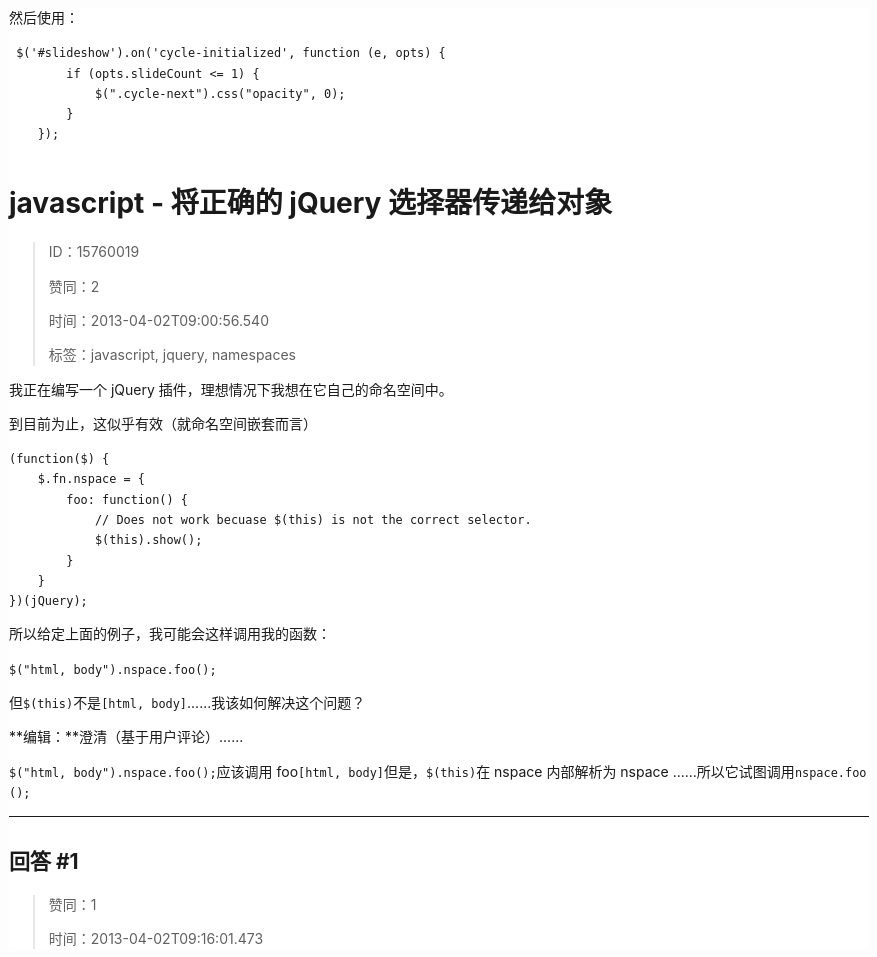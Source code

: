 然后使用：

```
 $('#slideshow').on('cycle-initialized', function (e, opts) {
        if (opts.slideCount <= 1) {
            $(".cycle-next").css("opacity", 0);
        }
    }); 
```

# javascript - 将正确的 jQuery 选择器传递给对象

> ID：15760019
> 
> 赞同：2
> 
> 时间：2013-04-02T09:00:56.540
> 
> 标签：javascript, jquery, namespaces

我正在编写一个 jQuery 插件，理想情况下我想在它自己的命名空间中。

到目前为止，这似乎有效（就命名空间嵌套而言）

```
(function($) {
    $.fn.nspace = {
        foo: function() {
            // Does not work becuase $(this) is not the correct selector.
            $(this).show();
        }
    }
})(jQuery); 
```

所以给定上面的例子，我可能会这样调用我的函数：

```
$("html, body").nspace.foo(); 
```

但`$(this)`不是`[html, body]`......我该如何解决这个问题？

**编辑：**澄清（基于用户评论）......

`$("html, body").nspace.foo();`应该调用 foo`[html, body]`但是，`$(this)`在 nspace 内部解析为 nspace ......所以它试图调用`nspace.foo();`

* * *

## 回答 #1

> 赞同：1
> 
> 时间：2013-04-02T09:16:01.473
